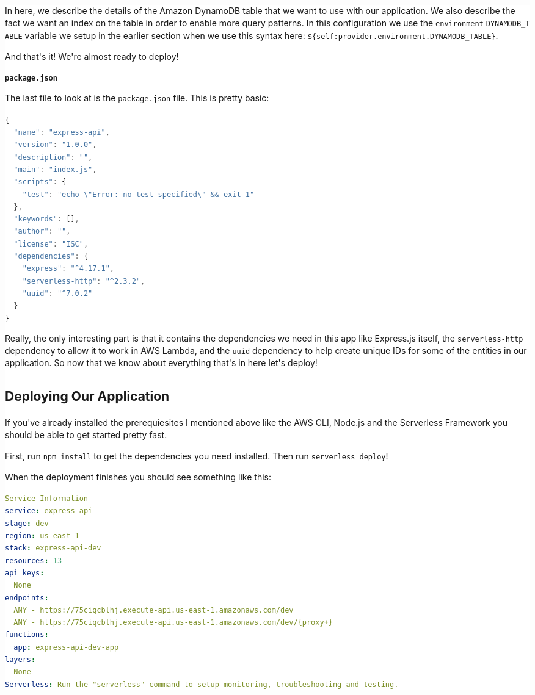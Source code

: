 In here, we describe the details of the Amazon DynamoDB table that we want to use with our application. We also describe the fact we want an index on the table in order to enable more query patterns. In this configuration we use the `environment` `DYNAMODB_TABLE` variable we setup in the earlier section when we use this syntax here: `${self:provider.environment.DYNAMODB_TABLE}`.

And that's it! We're almost ready to deploy!

**`package.json`**

The last file to look at is the `package.json` file. This is pretty basic:

```js
{
  "name": "express-api",
  "version": "1.0.0",
  "description": "",
  "main": "index.js",
  "scripts": {
    "test": "echo \"Error: no test specified\" && exit 1"
  },
  "keywords": [],
  "author": "",
  "license": "ISC",
  "dependencies": {
    "express": "^4.17.1",
    "serverless-http": "^2.3.2",
    "uuid": "^7.0.2"
  }
}

```

Really, the only interesting part is that it contains the dependencies we need in this app like Express.js itself, the `serverless-http` dependency to allow it to work in AWS Lambda, and the `uuid` dependency to help create unique IDs for some of the entities in our application. So now that we know about everything that's in here let's deploy!

## Deploying Our Application

If you've already installed the prerequiesites I mentioned above like the AWS CLI, Node.js and the Serverless Framework you should be able to get started pretty fast.

First, run `npm install` to get the dependencies you need installed. Then run `serverless deploy`!

When the deployment finishes you should see something like this:

```yml
Service Information
service: express-api
stage: dev
region: us-east-1
stack: express-api-dev
resources: 13
api keys:
  None
endpoints:
  ANY - https://75ciqcblhj.execute-api.us-east-1.amazonaws.com/dev
  ANY - https://75ciqcblhj.execute-api.us-east-1.amazonaws.com/dev/{proxy+}
functions:
  app: express-api-dev-app
layers:
  None
Serverless: Run the "serverless" command to setup monitoring, troubleshooting and testing.
```
